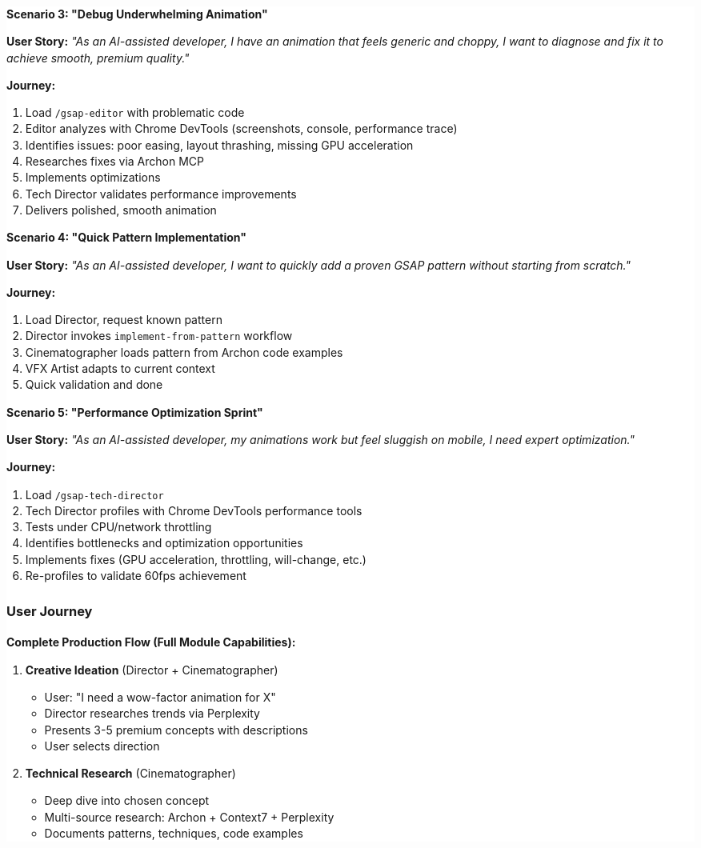 **Scenario 3: "Debug Underwhelming Animation"**

**User Story:**
*"As an AI-assisted developer, I have an animation that feels generic and choppy, I want to diagnose and fix it to achieve smooth, premium quality."*

**Journey:**
1. Load `/gsap-editor` with problematic code
2. Editor analyzes with Chrome DevTools (screenshots, console, performance trace)
3. Identifies issues: poor easing, layout thrashing, missing GPU acceleration
4. Researches fixes via Archon MCP
5. Implements optimizations
6. Tech Director validates performance improvements
7. Delivers polished, smooth animation

**Scenario 4: "Quick Pattern Implementation"**

**User Story:**
*"As an AI-assisted developer, I want to quickly add a proven GSAP pattern without starting from scratch."*

**Journey:**
1. Load Director, request known pattern
2. Director invokes `implement-from-pattern` workflow
3. Cinematographer loads pattern from Archon code examples
4. VFX Artist adapts to current context
5. Quick validation and done

**Scenario 5: "Performance Optimization Sprint"**

**User Story:**
*"As an AI-assisted developer, my animations work but feel sluggish on mobile, I need expert optimization."*

**Journey:**
1. Load `/gsap-tech-director`
2. Tech Director profiles with Chrome DevTools performance tools
3. Tests under CPU/network throttling
4. Identifies bottlenecks and optimization opportunities
5. Implements fixes (GPU acceleration, throttling, will-change, etc.)
6. Re-profiles to validate 60fps achievement

### User Journey

**Complete Production Flow (Full Module Capabilities):**

1. **Creative Ideation** (Director + Cinematographer)
   - User: "I need a wow-factor animation for X"
   - Director researches trends via Perplexity
   - Presents 3-5 premium concepts with descriptions
   - User selects direction

2. **Technical Research** (Cinematographer)
   - Deep dive into chosen concept
   - Multi-source research: Archon + Context7 + Perplexity
   - Documents patterns, techniques, code examples
